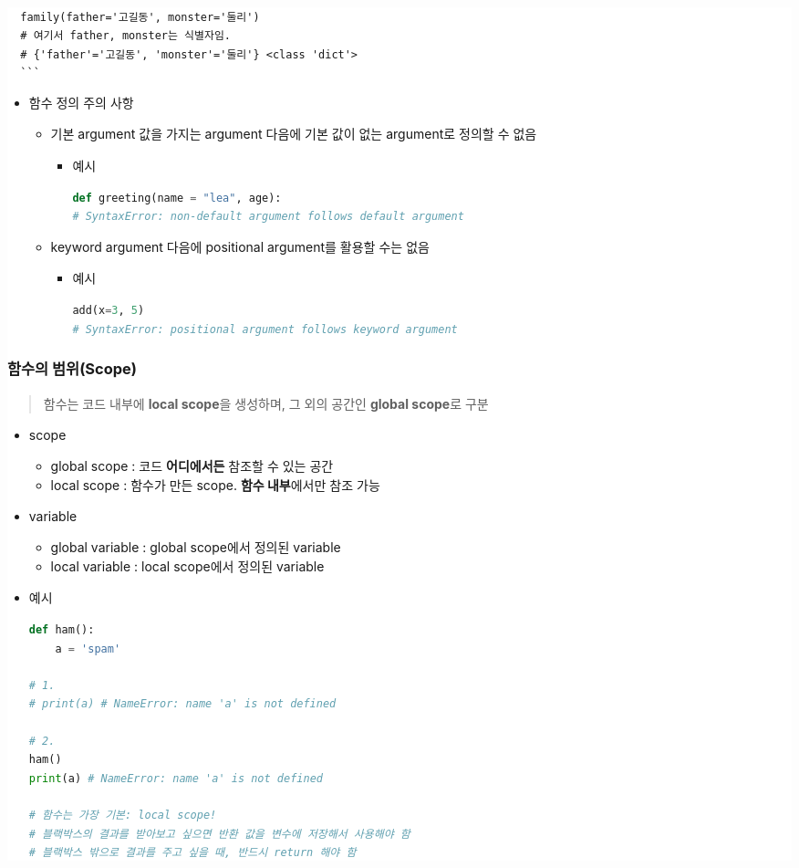       family(father='고길동', monster='둘리')
      # 여기서 father, monster는 식별자임.
      # {'father'='고길동', 'monster'='둘리'} <class 'dict'>
      ```
  
  - 함수 정의 주의 사항
  
    - 기본 argument 값을 가지는 argument 다음에 기본 값이 없는 argument로 정의할 수 없음
  
      - 예시
  
        ```python
        def greeting(name = "lea", age):
        # SyntaxError: non-default argument follows default argument
        ```
  
    - keyword argument 다음에 positional argument를 활용할 수는 없음
  
      - 예시
  
        ```python
        add(x=3, 5)
        # SyntaxError: positional argument follows keyword argument
        ```



### 함수의 범위(Scope)

> 함수는 코드 내부에 **local scope**을 생성하며, 그 외의 공간인 **global scope**로 구분

- scope

  - global scope : 코드 **어디에서든** 참조할 수 있는 공간
  - local scope : 함수가 만든 scope. **함수 내부**에서만 참조 가능

- variable

  - global variable : global scope에서 정의된 variable
  - local variable : local scope에서 정의된 variable

- 예시

  ```python
  def ham():
      a = 'spam'
  	
  # 1.
  # print(a) # NameError: name 'a' is not defined
  
  # 2.
  ham()
  print(a) # NameError: name 'a' is not defined
  
  # 함수는 가장 기본: local scope!
  # 블랙박스의 결과를 받아보고 싶으면 반환 값을 변수에 저장해서 사용해야 함
  # 블랙박스 밖으로 결과를 주고 싶을 때, 반드시 return 해야 함
  
  ```
